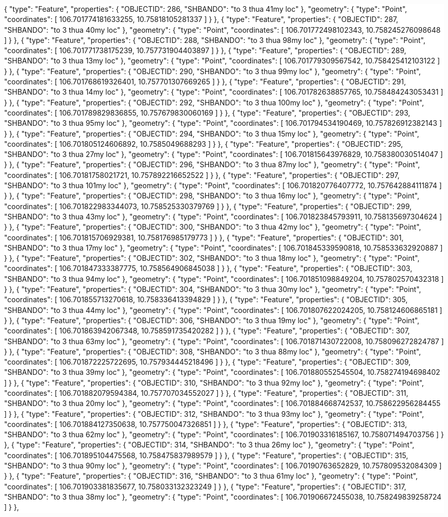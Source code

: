 { "type": "Feature", "properties": { "OBJECTID": 286, "SHBANDO": "to 3 thua 41my loc" }, "geometry": { "type": "Point", "coordinates": [ 106.701774181633255, 10.75818105281337 ] } },
{ "type": "Feature", "properties": { "OBJECTID": 287, "SHBANDO": "to 3 thua 40my loc" }, "geometry": { "type": "Point", "coordinates": [ 106.701772498102343, 10.758245276098648 ] } },
{ "type": "Feature", "properties": { "OBJECTID": 288, "SHBANDO": "to 3 thua 98my loc" }, "geometry": { "type": "Point", "coordinates": [ 106.701771738175239, 10.757731904403897 ] } },
{ "type": "Feature", "properties": { "OBJECTID": 289, "SHBANDO": "to 3 thua 13my loc" }, "geometry": { "type": "Point", "coordinates": [ 106.701779309567542, 10.758425412103122 ] } },
{ "type": "Feature", "properties": { "OBJECTID": 290, "SHBANDO": "to 3 thua 99my loc" }, "geometry": { "type": "Point", "coordinates": [ 106.701768619326401, 10.757701307669265 ] } },
{ "type": "Feature", "properties": { "OBJECTID": 291, "SHBANDO": "to 3 thua 14my loc" }, "geometry": { "type": "Point", "coordinates": [ 106.701782638857765, 10.758484243053431 ] } },
{ "type": "Feature", "properties": { "OBJECTID": 292, "SHBANDO": "to 3 thua 100my loc" }, "geometry": { "type": "Point", "coordinates": [ 106.701789829836855, 10.757679830060169 ] } },
{ "type": "Feature", "properties": { "OBJECTID": 293, "SHBANDO": "to 3 thua 95my loc" }, "geometry": { "type": "Point", "coordinates": [ 106.701794534190469, 10.757826912382143 ] } },
{ "type": "Feature", "properties": { "OBJECTID": 294, "SHBANDO": "to 3 thua 15my loc" }, "geometry": { "type": "Point", "coordinates": [ 106.701805124606892, 10.7585049688293 ] } },
{ "type": "Feature", "properties": { "OBJECTID": 295, "SHBANDO": "to 3 thua 27my loc" }, "geometry": { "type": "Point", "coordinates": [ 106.701815643976829, 10.758380030514047 ] } },
{ "type": "Feature", "properties": { "OBJECTID": 296, "SHBANDO": "to 3 thua 87my loc" }, "geometry": { "type": "Point", "coordinates": [ 106.70181758021721, 10.757892216652522 ] } },
{ "type": "Feature", "properties": { "OBJECTID": 297, "SHBANDO": "to 3 thua 101my loc" }, "geometry": { "type": "Point", "coordinates": [ 106.701820776407772, 10.757642884111874 ] } },
{ "type": "Feature", "properties": { "OBJECTID": 298, "SHBANDO": "to 3 thua 16my loc" }, "geometry": { "type": "Point", "coordinates": [ 106.701822983344073, 10.758525330379769 ] } },
{ "type": "Feature", "properties": { "OBJECTID": 299, "SHBANDO": "to 3 thua 43my loc" }, "geometry": { "type": "Point", "coordinates": [ 106.701823845793911, 10.758135697304624 ] } },
{ "type": "Feature", "properties": { "OBJECTID": 300, "SHBANDO": "to 3 thua 42my loc" }, "geometry": { "type": "Point", "coordinates": [ 106.701815706929381, 10.758176985179773 ] } },
{ "type": "Feature", "properties": { "OBJECTID": 301, "SHBANDO": "to 3 thua 17my loc" }, "geometry": { "type": "Point", "coordinates": [ 106.701845339590818, 10.758533632920887 ] } },
{ "type": "Feature", "properties": { "OBJECTID": 302, "SHBANDO": "to 3 thua 18my loc" }, "geometry": { "type": "Point", "coordinates": [ 106.701847333387775, 10.758564906845038 ] } },
{ "type": "Feature", "properties": { "OBJECTID": 303, "SHBANDO": "to 3 thua 94my loc" }, "geometry": { "type": "Point", "coordinates": [ 106.701851098849204, 10.757802570432318 ] } },
{ "type": "Feature", "properties": { "OBJECTID": 304, "SHBANDO": "to 3 thua 30my loc" }, "geometry": { "type": "Point", "coordinates": [ 106.701855713270618, 10.758336413394829 ] } },
{ "type": "Feature", "properties": { "OBJECTID": 305, "SHBANDO": "to 3 thua 44my loc" }, "geometry": { "type": "Point", "coordinates": [ 106.701807622024205, 10.758124606865181 ] } },
{ "type": "Feature", "properties": { "OBJECTID": 306, "SHBANDO": "to 3 thua 19my loc" }, "geometry": { "type": "Point", "coordinates": [ 106.701863942067348, 10.758591735420282 ] } },
{ "type": "Feature", "properties": { "OBJECTID": 307, "SHBANDO": "to 3 thua 63my loc" }, "geometry": { "type": "Point", "coordinates": [ 106.701871430722008, 10.758096272824787 ] } },
{ "type": "Feature", "properties": { "OBJECTID": 308, "SHBANDO": "to 3 thua 88my loc" }, "geometry": { "type": "Point", "coordinates": [ 106.701872225722695, 10.757934445218496 ] } },
{ "type": "Feature", "properties": { "OBJECTID": 309, "SHBANDO": "to 3 thua 39my loc" }, "geometry": { "type": "Point", "coordinates": [ 106.701880552545504, 10.758274194698402 ] } },
{ "type": "Feature", "properties": { "OBJECTID": 310, "SHBANDO": "to 3 thua 92my loc" }, "geometry": { "type": "Point", "coordinates": [ 106.701882079594384, 10.757707034552027 ] } },
{ "type": "Feature", "properties": { "OBJECTID": 311, "SHBANDO": "to 3 thua 20my loc" }, "geometry": { "type": "Point", "coordinates": [ 106.701884668742537, 10.758622956284455 ] } },
{ "type": "Feature", "properties": { "OBJECTID": 312, "SHBANDO": "to 3 thua 93my loc" }, "geometry": { "type": "Point", "coordinates": [ 106.701884127350638, 10.757750047326851 ] } },
{ "type": "Feature", "properties": { "OBJECTID": 313, "SHBANDO": "to 3 thua 62my loc" }, "geometry": { "type": "Point", "coordinates": [ 106.701903316185167, 10.758071494703756 ] } },
{ "type": "Feature", "properties": { "OBJECTID": 314, "SHBANDO": "to 3 thua 26my loc" }, "geometry": { "type": "Point", "coordinates": [ 106.701895104475568, 10.758475837989579 ] } },
{ "type": "Feature", "properties": { "OBJECTID": 315, "SHBANDO": "to 3 thua 90my loc" }, "geometry": { "type": "Point", "coordinates": [ 106.70190763652829, 10.757809532084309 ] } },
{ "type": "Feature", "properties": { "OBJECTID": 316, "SHBANDO": "to 3 thua 61my loc" }, "geometry": { "type": "Point", "coordinates": [ 106.701903381835677, 10.758033132323249 ] } },
{ "type": "Feature", "properties": { "OBJECTID": 317, "SHBANDO": "to 3 thua 38my loc" }, "geometry": { "type": "Point", "coordinates": [ 106.701906672455038, 10.758249839258724 ] } },